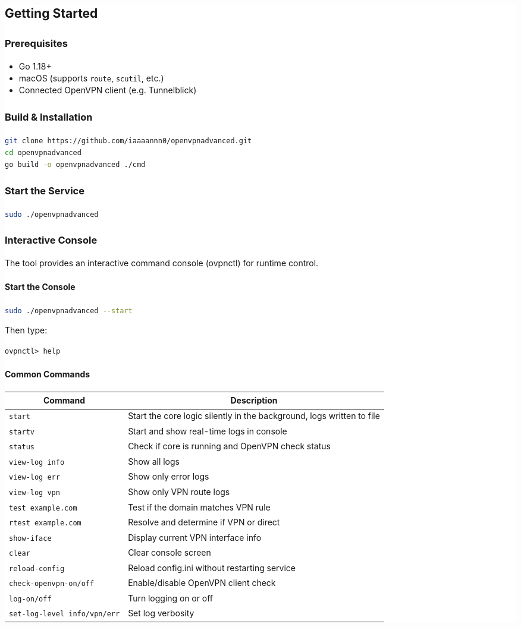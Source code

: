 ## Getting Started

### Prerequisites

- Go 1.18+
- macOS (supports `route`, `scutil`, etc.)
- Connected OpenVPN client (e.g. Tunnelblick)

### Build & Installation

```bash
git clone https://github.com/iaaaannn0/openvpnadvanced.git
cd openvpnadvanced
go build -o openvpnadvanced ./cmd
```

### Start the Service

```bash
sudo ./openvpnadvanced
```

### Interactive Console

The tool provides an interactive command console (ovpnctl) for runtime control.

#### Start the Console

```bash
sudo ./openvpnadvanced --start
```

Then type:

```text
ovpnctl> help
```

#### Common Commands

| Command | Description |
|---------|-------------|
| `start` | Start the core logic silently in the background, logs written to file |
| `startv` | Start and show real-time logs in console |
| `status` | Check if core is running and OpenVPN check status |
| `view-log info` | Show all logs |
| `view-log err` | Show only error logs |
| `view-log vpn` | Show only VPN route logs |
| `test example.com` | Test if the domain matches VPN rule |
| `rtest example.com` | Resolve and determine if VPN or direct |
| `show-iface` | Display current VPN interface info |
| `clear` | Clear console screen |
| `reload-config` | Reload config.ini without restarting service |
| `check-openvpn-on/off` | Enable/disable OpenVPN client check |
| `log-on/off` | Turn logging on or off |
| `set-log-level info/vpn/err` | Set log verbosity |
